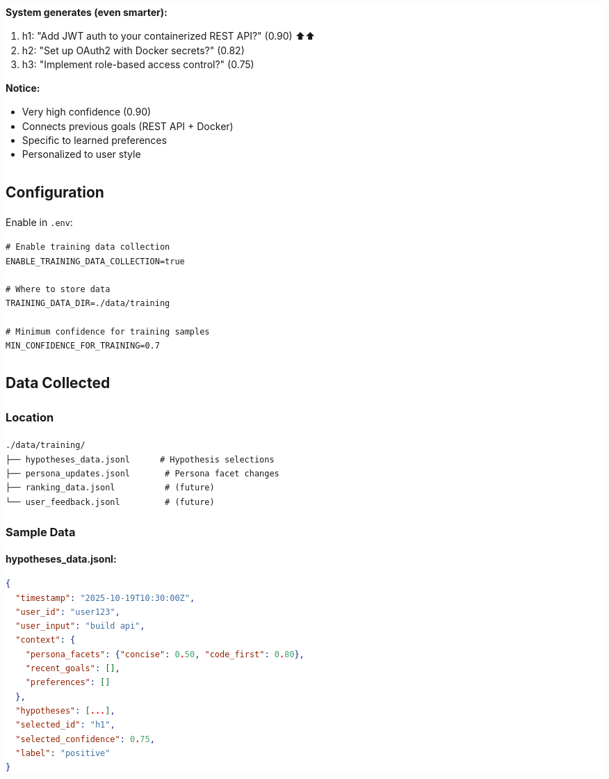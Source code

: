**System generates (even smarter):**
1. h1: "Add JWT auth to your containerized REST API?" (0.90) ⬆️⬆️
2. h2: "Set up OAuth2 with Docker secrets?" (0.82)
3. h3: "Implement role-based access control?" (0.75)

**Notice:**
- Very high confidence (0.90)
- Connects previous goals (REST API + Docker)
- Specific to learned preferences
- Personalized to user style

## Configuration

Enable in `.env`:

```env
# Enable training data collection
ENABLE_TRAINING_DATA_COLLECTION=true

# Where to store data
TRAINING_DATA_DIR=./data/training

# Minimum confidence for training samples
MIN_CONFIDENCE_FOR_TRAINING=0.7
```

## Data Collected

### Location
```
./data/training/
├── hypotheses_data.jsonl      # Hypothesis selections
├── persona_updates.jsonl       # Persona facet changes
├── ranking_data.jsonl          # (future)
└── user_feedback.jsonl         # (future)
```

### Sample Data

**hypotheses_data.jsonl:**
```json
{
  "timestamp": "2025-10-19T10:30:00Z",
  "user_id": "user123",
  "user_input": "build api",
  "context": {
    "persona_facets": {"concise": 0.50, "code_first": 0.80},
    "recent_goals": [],
    "preferences": []
  },
  "hypotheses": [...],
  "selected_id": "h1",
  "selected_confidence": 0.75,
  "label": "positive"
}
```
